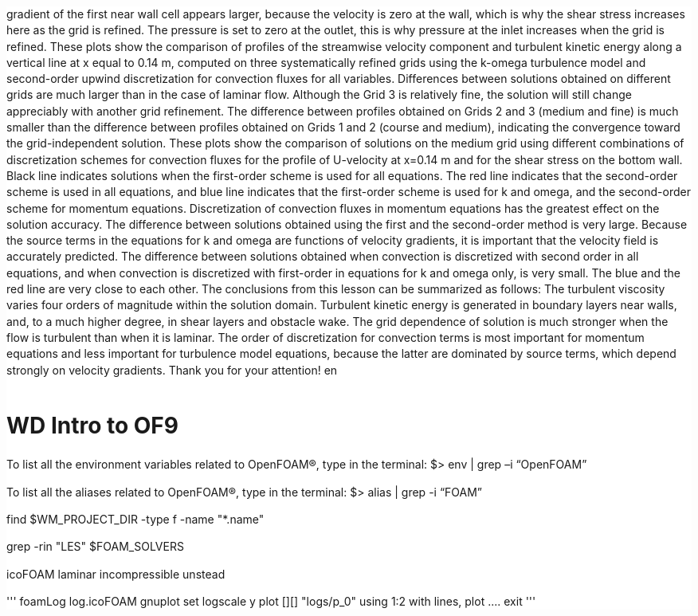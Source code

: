 gradient of the first near wall cell appears larger, because the velocity is zero at the wall, which is why the shear stress increases here as the grid is refined. The pressure is set to zero at the outlet, this is why pressure at the inlet increases when the grid is refined. These plots show the comparison of profiles of the streamwise velocity component and turbulent kinetic energy along a vertical line at x equal to 0.14 m, computed on three systematically refined grids using the k-omega turbulence model and second-order upwind discretization for convection fluxes for all variables. Differences between solutions obtained on different grids are much larger than in the case of laminar flow. Although the Grid 3 is relatively fine, the solution will still change appreciably with another grid refinement. The difference between profiles obtained on Grids 2 and 3 (medium and fine) is much smaller than the difference between profiles obtained on Grids 1 and 2 (course and medium), indicating the convergence toward the grid-independent solution. These plots show the comparison of solutions on the medium grid using different combinations of discretization schemes for convection fluxes for the profile of U-velocity at x=0.14 m and for the shear stress on the bottom wall. Black line indicates solutions when the first-order scheme is used for all equations. The red line indicates that the second-order scheme is used in all equations, and blue line indicates that the first-order scheme is used for k and omega, and the second-order scheme for momentum equations. Discretization of convection fluxes in momentum equations has the greatest effect on the solution accuracy. The difference between solutions obtained using the first and the second-order method is very large. Because the source terms in the equations for k and omega are functions of velocity gradients, it is important that the velocity field is accurately predicted. The difference between solutions obtained when convection is discretized with second order in all equations, and when convection is discretized with first-order in equations for k and omega only, is very small. The blue and the red line are very close to each other. The conclusions from this lesson can be summarized as follows: The turbulent viscosity varies four orders of magnitude within the solution domain. Turbulent kinetic energy is generated in boundary layers near walls, and, to a much higher degree, in shear layers and obstacle wake. The grid dependence of solution is much stronger when the flow is turbulent than when it is laminar. The order of discretization for convection terms is most important for momentum equations and less important for turbulence model equations, because the latter are dominated by source terms, which depend strongly on velocity gradients. Thank you for your attention!
en
​


# WD Intro to OF9

To list all the environment variables related to 
OpenFOAM®, type in the terminal:
$> env | grep –i “OpenFOAM”

To list all the aliases related to OpenFOAM®, type in the 
terminal:
$> alias | grep -i “FOAM”

find $WM_PROJECT_DIR -type f -name "*.name"

grep -rin "LES" $FOAM_SOLVERS


icoFOAM laminar incompressible unstead

'''
foamLog log.icoFOAM
gnuplot
  set logscale y
  plot [][] "logs/p_0" using 1:2 with lines, plot ....
  exit
'''
